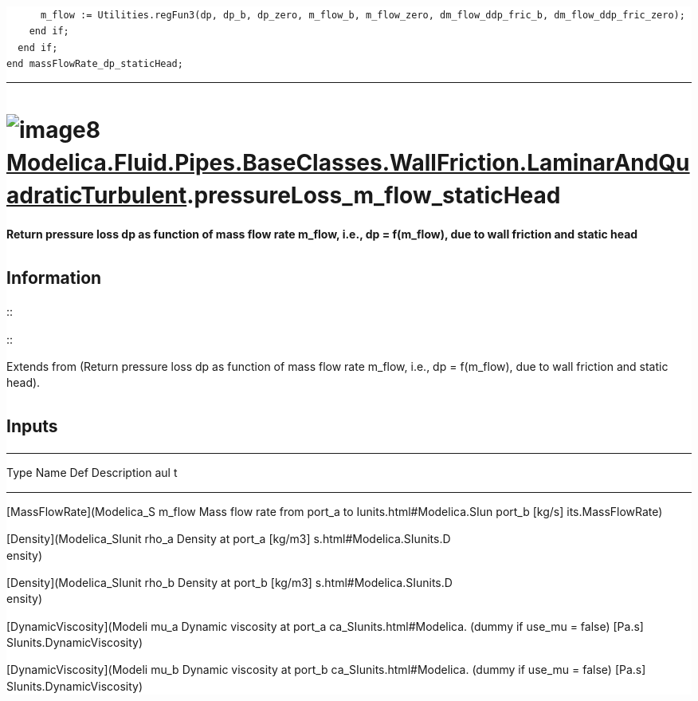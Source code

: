           m_flow := Utilities.regFun3(dp, dp_b, dp_zero, m_flow_b, m_flow_zero, dm_flow_ddp_fric_b, dm_flow_ddp_fric_zero);
        end if;
      end if;
    end massFlowRate_dp_staticHead;

* * * * *

![image8](Modelica.Fluid.Pipes.BaseClasses.WallFriction.LaminarAndQuadraticTurbulent.massFlowRate_dpI.png) [Modelica.Fluid.Pipes.BaseClasses.WallFriction.LaminarAndQuadraticTurbulent](Modelica_Fluid_Pipes_BaseClasses_WallFriction_LaminarAndQuadraticTurbulent.html#Modelica.Fluid.Pipes.BaseClasses.WallFriction.LaminarAndQuadraticTurbulent).pressureLoss\_m\_flow\_staticHead
=====================================================================================================================================================================================================================================================================================================================================================================================

**Return pressure loss dp as function of mass flow rate m\_flow, i.e.,
dp = f(m\_flow), due to wall friction and static head**

Information
-----------

::

::

Extends from
[](Modelica_Fluid_Pipes_BaseClasses_WallFriction_PartialWallFriction.html#Modelica.Fluid.Pipes.BaseClasses.WallFriction.PartialWallFriction.pressureLoss_m_flow_staticHead)
(Return pressure loss dp as function of mass flow rate m\_flow, i.e., dp
= f(m\_flow), due to wall friction and static head).

Inputs
------

  ------------------------------------------------------------------------
  Type                      Name    Def Description
                                    aul 
                                    t   
  ------------------------- ------- --- ----------------------------------
  [MassFlowRate](Modelica_S m\_flow     Mass flow rate from port\_a to
  Iunits.html#Modelica.SIun             port\_b [kg/s]
  its.MassFlowRate)                     

  [Density](Modelica_SIunit rho\_a      Density at port\_a [kg/m3]
  s.html#Modelica.SIunits.D             
  ensity)                               

  [Density](Modelica_SIunit rho\_b      Density at port\_b [kg/m3]
  s.html#Modelica.SIunits.D             
  ensity)                               

  [DynamicViscosity](Modeli mu\_a       Dynamic viscosity at port\_a
  ca_SIunits.html#Modelica.             (dummy if use\_mu = false) [Pa.s]
  SIunits.DynamicViscosity)             

  [DynamicViscosity](Modeli mu\_b       Dynamic viscosity at port\_b
  ca_SIunits.html#Modelica.             (dummy if use\_mu = false) [Pa.s]
  SIunits.DynamicViscosity)             
